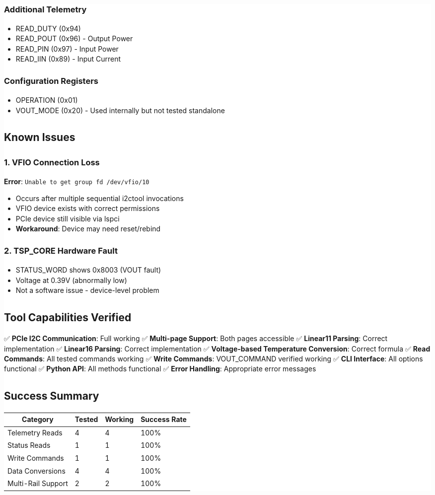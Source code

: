 ### Additional Telemetry
- READ_DUTY (0x94)
- READ_POUT (0x96) - Output Power
- READ_PIN (0x97) - Input Power
- READ_IIN (0x89) - Input Current

### Configuration Registers
- OPERATION (0x01)
- VOUT_MODE (0x20) - Used internally but not tested standalone

## Known Issues

### 1. VFIO Connection Loss
**Error**: `Unable to get group fd /dev/vfio/10`
- Occurs after multiple sequential i2ctool invocations
- VFIO device exists with correct permissions
- PCIe device still visible via lspci
- **Workaround**: Device may need reset/rebind

### 2. TSP_CORE Hardware Fault
- STATUS_WORD shows 0x8003 (VOUT fault)
- Voltage at 0.39V (abnormally low)
- Not a software issue - device-level problem

## Tool Capabilities Verified

✅ **PCIe I2C Communication**: Full working
✅ **Multi-page Support**: Both pages accessible
✅ **Linear11 Parsing**: Correct implementation
✅ **Linear16 Parsing**: Correct implementation
✅ **Voltage-based Temperature Conversion**: Correct formula
✅ **Read Commands**: All tested commands working
✅ **Write Commands**: VOUT_COMMAND verified working
✅ **CLI Interface**: All options functional
✅ **Python API**: All methods functional
✅ **Error Handling**: Appropriate error messages

## Success Summary

| Category | Tested | Working | Success Rate |
|----------|--------|---------|--------------|
| Telemetry Reads | 4 | 4 | 100% |
| Status Reads | 1 | 1 | 100% |
| Write Commands | 1 | 1 | 100% |
| Data Conversions | 4 | 4 | 100% |
| Multi-Rail Support | 2 | 2 | 100% |
